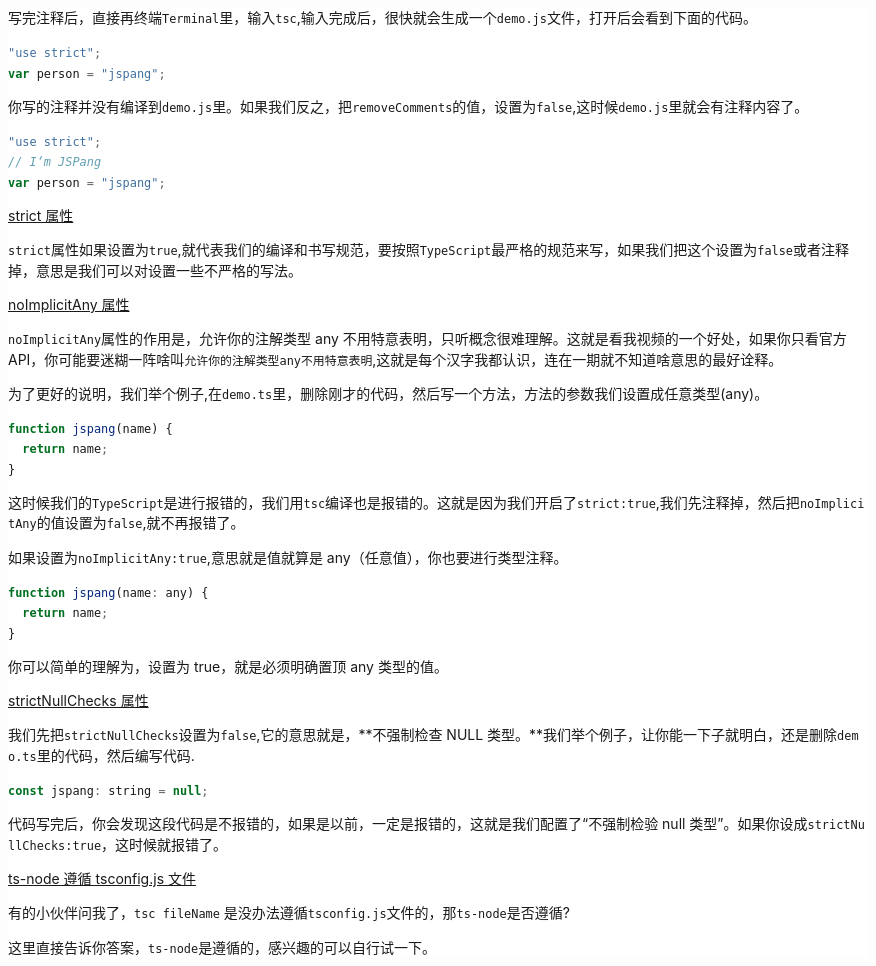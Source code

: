 写完注释后，直接再终端`Terminal`里，输入`tsc`,输入完成后，很快就会生成一个`demo.js`文件，打开后会看到下面的代码。

```js
"use strict";
var person = "jspang";
```

你写的注释并没有编译到`demo.js`里。如果我们反之，把`removeComments`的值，设置为`false`,这时候`demo.js`里就会有注释内容了。

```js
"use strict";
// I‘m JSPang
var person = "jspang";
```

[strict 属性](https://jspang.com/detailed?id=63#toc360)

`strict`属性如果设置为`true`,就代表我们的编译和书写规范，要按照`TypeScript`最严格的规范来写，如果我们把这个设置为`false`或者注释掉，意思是我们可以对设置一些不严格的写法。

[noImplicitAny 属性](https://jspang.com/detailed?id=63#toc361)

`noImplicitAny`属性的作用是，允许你的注解类型 any 不用特意表明，只听概念很难理解。这就是看我视频的一个好处，如果你只看官方 API，你可能要迷糊一阵啥叫`允许你的注解类型any不用特意表明`,这就是每个汉字我都认识，连在一期就不知道啥意思的最好诠释。

为了更好的说明，我们举个例子,在`demo.ts`里，删除刚才的代码，然后写一个方法，方法的参数我们设置成任意类型(any)。

```js
function jspang(name) {
  return name;
}
```

这时候我们的`TypeScript`是进行报错的，我们用`tsc`编译也是报错的。这就是因为我们开启了`strict:true`,我们先注释掉，然后把`noImplicitAny`的值设置为`false`,就不再报错了。

如果设置为`noImplicitAny:true`,意思就是值就算是 any（任意值），你也要进行类型注释。

```js
function jspang(name: any) {
  return name;
}
```

你可以简单的理解为，设置为 true，就是必须明确置顶 any 类型的值。

[strictNullChecks 属性](https://jspang.com/detailed?id=63#toc362)

我们先把`strictNullChecks`设置为`false`,它的意思就是，**不强制检查 NULL 类型。**我们举个例子，让你能一下子就明白，还是删除`demo.ts`里的代码，然后编写代码.

```js
const jspang: string = null;
```

代码写完后，你会发现这段代码是不报错的，如果是以前，一定是报错的，这就是我们配置了“不强制检验 null 类型”。如果你设成`strictNullChecks:true`，这时候就报错了。

[ts-node 遵循 tsconfig.js 文件](https://jspang.com/detailed?id=63#toc363)

有的小伙伴问我了，`tsc fileName` 是没办法遵循`tsconfig.js`文件的，那`ts-node`是否遵循?

这里直接告诉你答案，`ts-node`是遵循的，感兴趣的可以自行试一下。
